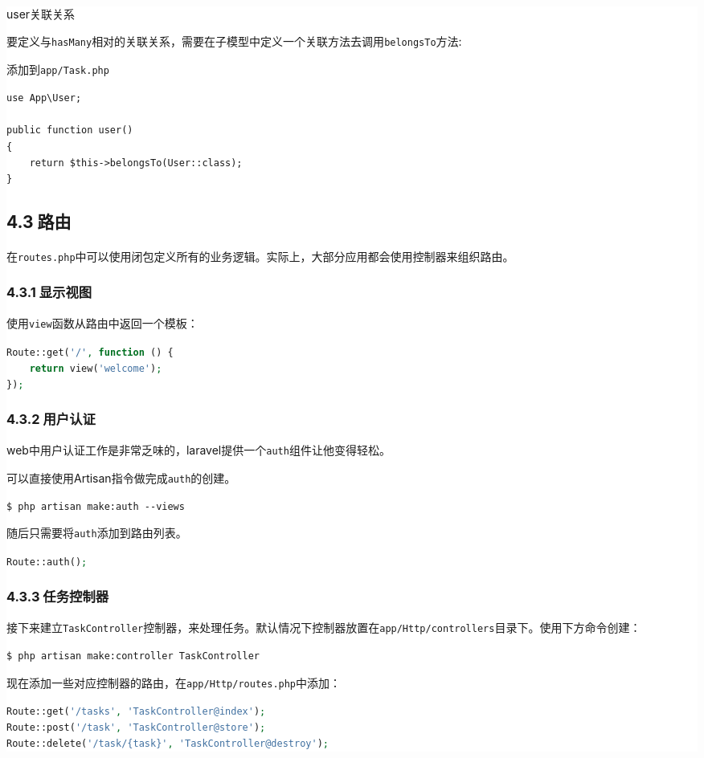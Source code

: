 user关联关系

要定义与`hasMany`相对的关联关系，需要在子模型中定义一个关联方法去调用`belongsTo`方法:

添加到`app/Task.php`

```
use App\User;

public function user()
{
    return $this->belongsTo(User::class);
}
```

## 4.3 路由

在`routes.php`中可以使用闭包定义所有的业务逻辑。实际上，大部分应用都会使用控制器来组织路由。

### 4.3.1 显示视图

使用`view`函数从路由中返回一个模板：

```php
Route::get('/', function () {
    return view('welcome');
});
```

### 4.3.2 用户认证

web中用户认证工作是非常乏味的，laravel提供一个`auth`组件让他变得轻松。

可以直接使用Artisan指令做完成`auth`的创建。

```
$ php artisan make:auth --views
```

随后只需要将`auth`添加到路由列表。

```php
Route::auth();
```

### 4.3.3 任务控制器

接下来建立`TaskController`控制器，来处理任务。默认情况下控制器放置在`app/Http/controllers`目录下。使用下方命令创建：

```
$ php artisan make:controller TaskController
```

现在添加一些对应控制器的路由，在`app/Http/routes.php`中添加：

```php
Route::get('/tasks', 'TaskController@index');
Route::post('/task', 'TaskController@store');
Route::delete('/task/{task}', 'TaskController@destroy');
```
